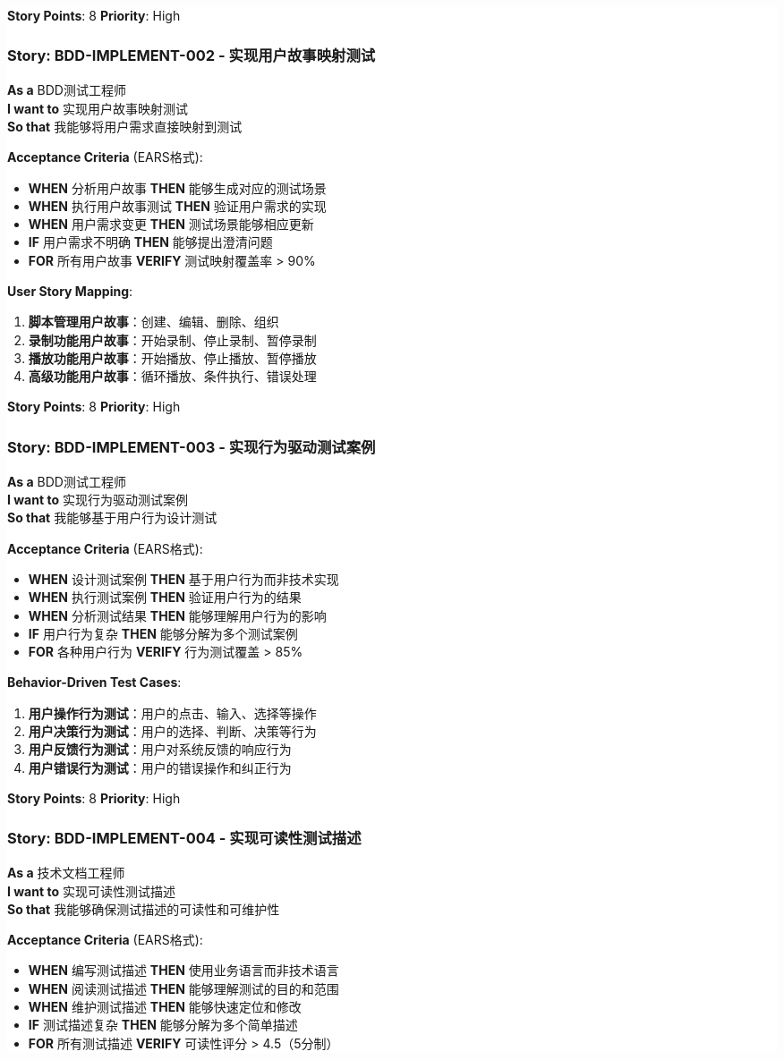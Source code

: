 **Story Points**: 8
**Priority**: High

### Story: BDD-IMPLEMENT-002 - 实现用户故事映射测试
**As a** BDD测试工程师  
**I want to** 实现用户故事映射测试  
**So that** 我能够将用户需求直接映射到测试

**Acceptance Criteria** (EARS格式):
- **WHEN** 分析用户故事 **THEN** 能够生成对应的测试场景
- **WHEN** 执行用户故事测试 **THEN** 验证用户需求的实现
- **WHEN** 用户需求变更 **THEN** 测试场景能够相应更新
- **IF** 用户需求不明确 **THEN** 能够提出澄清问题
- **FOR** 所有用户故事 **VERIFY** 测试映射覆盖率 > 90%

**User Story Mapping**:
1. **脚本管理用户故事**：创建、编辑、删除、组织
2. **录制功能用户故事**：开始录制、停止录制、暂停录制
3. **播放功能用户故事**：开始播放、停止播放、暂停播放
4. **高级功能用户故事**：循环播放、条件执行、错误处理

**Story Points**: 8
**Priority**: High

### Story: BDD-IMPLEMENT-003 - 实现行为驱动测试案例
**As a** BDD测试工程师  
**I want to** 实现行为驱动测试案例  
**So that** 我能够基于用户行为设计测试

**Acceptance Criteria** (EARS格式):
- **WHEN** 设计测试案例 **THEN** 基于用户行为而非技术实现
- **WHEN** 执行测试案例 **THEN** 验证用户行为的结果
- **WHEN** 分析测试结果 **THEN** 能够理解用户行为的影响
- **IF** 用户行为复杂 **THEN** 能够分解为多个测试案例
- **FOR** 各种用户行为 **VERIFY** 行为测试覆盖 > 85%

**Behavior-Driven Test Cases**:
1. **用户操作行为测试**：用户的点击、输入、选择等操作
2. **用户决策行为测试**：用户的选择、判断、决策等行为
3. **用户反馈行为测试**：用户对系统反馈的响应行为
4. **用户错误行为测试**：用户的错误操作和纠正行为

**Story Points**: 8
**Priority**: High

### Story: BDD-IMPLEMENT-004 - 实现可读性测试描述
**As a** 技术文档工程师  
**I want to** 实现可读性测试描述  
**So that** 我能够确保测试描述的可读性和可维护性

**Acceptance Criteria** (EARS格式):
- **WHEN** 编写测试描述 **THEN** 使用业务语言而非技术语言
- **WHEN** 阅读测试描述 **THEN** 能够理解测试的目的和范围
- **WHEN** 维护测试描述 **THEN** 能够快速定位和修改
- **IF** 测试描述复杂 **THEN** 能够分解为多个简单描述
- **FOR** 所有测试描述 **VERIFY** 可读性评分 > 4.5（5分制）

